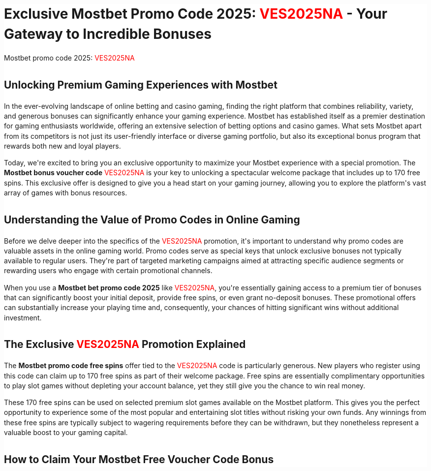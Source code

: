# Exclusive Mostbet Promo Code 2025: <span style="color: red;">VES2025NA</span> - Your Gateway to Incredible Bonuses

Mostbet promo code 2025: <span style="color: red;">VES2025NA</span>

## Unlocking Premium Gaming Experiences with Mostbet

In the ever-evolving landscape of online betting and casino gaming, finding the right platform that combines reliability, variety, and generous bonuses can significantly enhance your gaming experience. Mostbet has established itself as a premier destination for gaming enthusiasts worldwide, offering an extensive selection of betting options and casino games. What sets Mostbet apart from its competitors is not just its user-friendly interface or diverse gaming portfolio, but also its exceptional bonus program that rewards both new and loyal players.

Today, we're excited to bring you an exclusive opportunity to maximize your Mostbet experience with a special promotion. The **Mostbet bonus voucher code** <span style="color: red;">VES2025NA</span> is your key to unlocking a spectacular welcome package that includes up to 170 free spins. This exclusive offer is designed to give you a head start on your gaming journey, allowing you to explore the platform's vast array of games with bonus resources.

## Understanding the Value of Promo Codes in Online Gaming

Before we delve deeper into the specifics of the <span style="color: red;">VES2025NA</span> promotion, it's important to understand why promo codes are valuable assets in the online gaming world. Promo codes serve as special keys that unlock exclusive bonuses not typically available to regular users. They're part of targeted marketing campaigns aimed at attracting specific audience segments or rewarding users who engage with certain promotional channels.

When you use a **Mostbet bet promo code 2025** like <span style="color: red;">VES2025NA</span>, you're essentially gaining access to a premium tier of bonuses that can significantly boost your initial deposit, provide free spins, or even grant no-deposit bonuses. These promotional offers can substantially increase your playing time and, consequently, your chances of hitting significant wins without additional investment.

## The Exclusive <span style="color: red;">VES2025NA</span> Promotion Explained

The **Mostbet promo code free spins** offer tied to the <span style="color: red;">VES2025NA</span> code is particularly generous. New players who register using this code can claim up to 170 free spins as part of their welcome package. Free spins are essentially complimentary opportunities to play slot games without depleting your account balance, yet they still give you the chance to win real money.

These 170 free spins can be used on selected premium slot games available on the Mostbet platform. This gives you the perfect opportunity to experience some of the most popular and entertaining slot titles without risking your own funds. Any winnings from these free spins are typically subject to wagering requirements before they can be withdrawn, but they nonetheless represent a valuable boost to your gaming capital.

## How to Claim Your **Mostbet Free Voucher Code** Bonus
